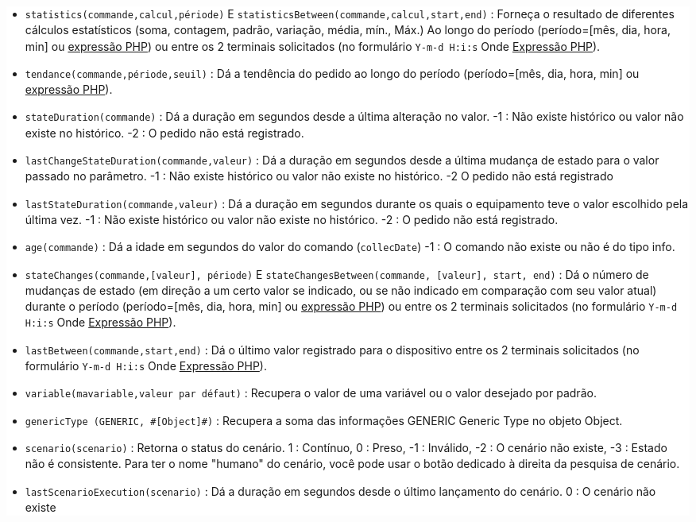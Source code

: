 - ``statistics(commande,calcul,période)`` E ``statisticsBetween(commande,calcul,start,end)`` : Forneça o resultado de diferentes cálculos estatísticos (soma, contagem, padrão, variação, média, mín., Máx.) Ao longo do período (período=[mês, dia, hora, min] ou [expressão PHP](http://php.net/manual/fr/datetime.formats.relative.php)) ou entre os 2 terminais solicitados (no formulário ``Y-m-d H:i:s`` Onde [Expressão PHP](http://php.net/manual/fr/datetime.formats.relative.php)).

- ``tendance(commande,période,seuil)`` : Dá a tendência do pedido ao longo do período (período=[mês, dia, hora, min] ou [expressão PHP](http://php.net/manual/fr/datetime.formats.relative.php)).

- ``stateDuration(commande)`` : Dá a duração em segundos desde a última alteração no valor.
    -1 : Não existe histórico ou valor não existe no histórico.
    -2 : O pedido não está registrado.

- ``lastChangeStateDuration(commande,valeur)`` : Dá a duração em segundos desde a última mudança de estado para o valor passado no parâmetro.
    -1 : Não existe histórico ou valor não existe no histórico.
    -2 O pedido não está registrado

- ``lastStateDuration(commande,valeur)`` : Dá a duração em segundos durante os quais o equipamento teve o valor escolhido pela última vez.
    -1 : Não existe histórico ou valor não existe no histórico.
    -2 : O pedido não está registrado.

- ``age(commande)`` : Dá a idade em segundos do valor do comando (``collecDate``)
    -1 : O comando não existe ou não é do tipo info.

- ``stateChanges(commande,[valeur], période)`` E ``stateChangesBetween(commande, [valeur], start, end)`` : Dá o número de mudanças de estado (em direção a um certo valor se indicado, ou se não indicado em comparação com seu valor atual) durante o período (período=[mês, dia, hora, min] ou [expressão PHP](http://php.net/manual/fr/datetime.formats.relative.php)) ou entre os 2 terminais solicitados (no formulário ``Y-m-d H:i:s`` Onde [Expressão PHP](http://php.net/manual/fr/datetime.formats.relative.php)).

- ``lastBetween(commande,start,end)`` : Dá o último valor registrado para o dispositivo entre os 2 terminais solicitados (no formulário ``Y-m-d H:i:s`` Onde [Expressão PHP](http://php.net/manual/fr/datetime.formats.relative.php)).

- ``variable(mavariable,valeur par défaut)`` : Recupera o valor de uma variável ou o valor desejado por padrão.

- ``genericType (GENERIC, #[Object]#)`` : Recupera a soma das informações GENERIC Generic Type no objeto Object.

- ``scenario(scenario)`` : Retorna o status do cenário.
    1 : Contínuo,
    0 : Preso,
    -1 : Inválido,
    -2 : O cenário não existe,
    -3 : Estado não é consistente.
    Para ter o nome "humano" do cenário, você pode usar o botão dedicado à direita da pesquisa de cenário.

- ``lastScenarioExecution(scenario)`` : Dá a duração em segundos desde o último lançamento do cenário.
    0 : O cenário não existe
